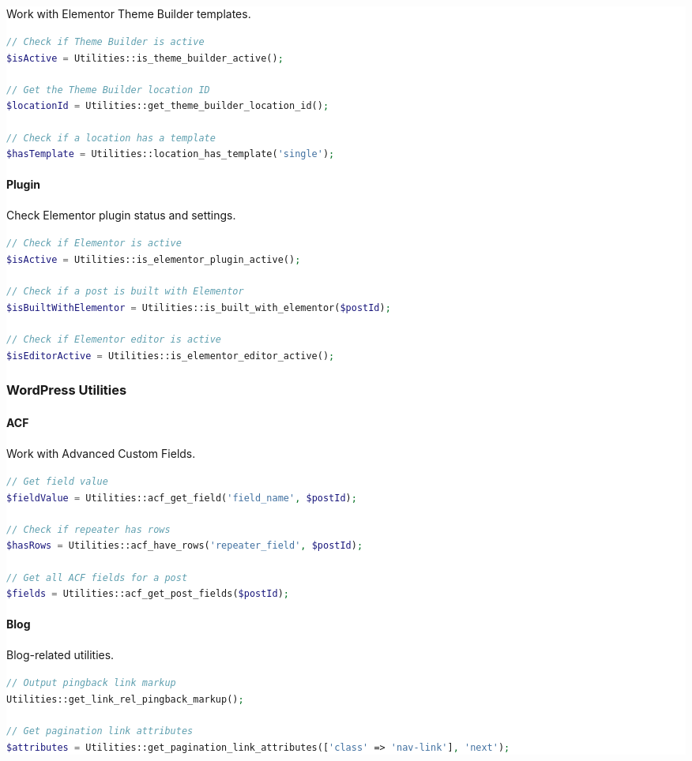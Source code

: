 Work with Elementor Theme Builder templates.

```php
// Check if Theme Builder is active
$isActive = Utilities::is_theme_builder_active();

// Get the Theme Builder location ID
$locationId = Utilities::get_theme_builder_location_id();

// Check if a location has a template
$hasTemplate = Utilities::location_has_template('single');
```

#### Plugin

Check Elementor plugin status and settings.

```php
// Check if Elementor is active
$isActive = Utilities::is_elementor_plugin_active();

// Check if a post is built with Elementor
$isBuiltWithElementor = Utilities::is_built_with_elementor($postId);

// Check if Elementor editor is active
$isEditorActive = Utilities::is_elementor_editor_active();
```

### WordPress Utilities

#### ACF

Work with Advanced Custom Fields.

```php
// Get field value
$fieldValue = Utilities::acf_get_field('field_name', $postId);

// Check if repeater has rows
$hasRows = Utilities::acf_have_rows('repeater_field', $postId);

// Get all ACF fields for a post
$fields = Utilities::acf_get_post_fields($postId);
```

#### Blog

Blog-related utilities.

```php
// Output pingback link markup
Utilities::get_link_rel_pingback_markup();

// Get pagination link attributes
$attributes = Utilities::get_pagination_link_attributes(['class' => 'nav-link'], 'next');
```
